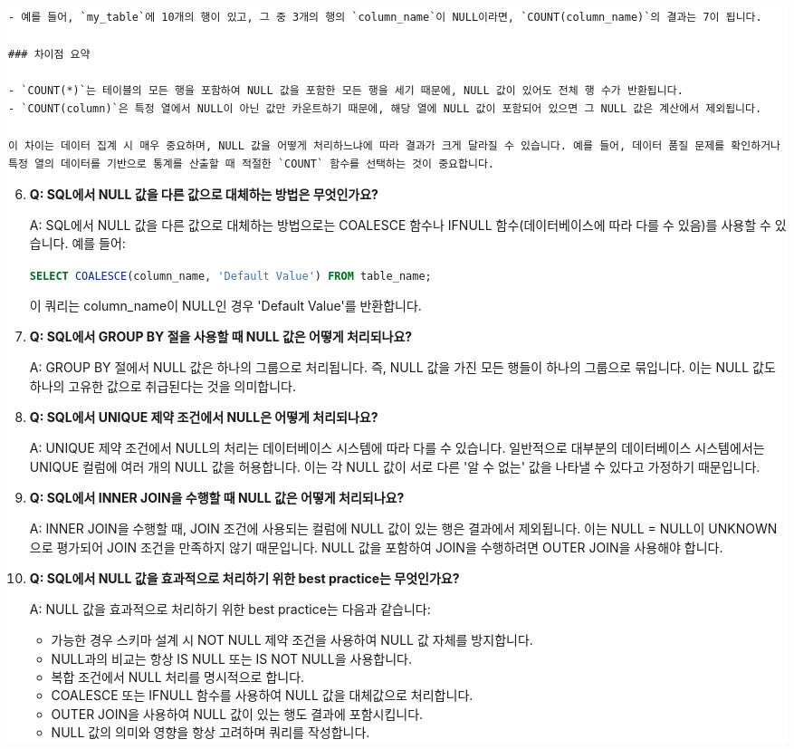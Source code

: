     - 예를 들어, `my_table`에 10개의 행이 있고, 그 중 3개의 행의 `column_name`이 NULL이라면, `COUNT(column_name)`의 결과는 7이 됩니다.
    
    ### 차이점 요약
    
    - `COUNT(*)`는 테이블의 모든 행을 포함하여 NULL 값을 포함한 모든 행을 세기 때문에, NULL 값이 있어도 전체 행 수가 반환됩니다.
    - `COUNT(column)`은 특정 열에서 NULL이 아닌 값만 카운트하기 때문에, 해당 열에 NULL 값이 포함되어 있으면 그 NULL 값은 계산에서 제외됩니다.
    
    이 차이는 데이터 집계 시 매우 중요하며, NULL 값을 어떻게 처리하느냐에 따라 결과가 크게 달라질 수 있습니다. 예를 들어, 데이터 품질 문제를 확인하거나 특정 열의 데이터를 기반으로 통계를 산출할 때 적절한 `COUNT` 함수를 선택하는 것이 중요합니다.


6. **Q: SQL에서 NULL 값을 다른 값으로 대체하는 방법은 무엇인가요?**
    
    A: SQL에서 NULL 값을 다른 값으로 대체하는 방법으로는 COALESCE 함수나 IFNULL 함수(데이터베이스에 따라 다를 수 있음)를 사용할 수 있습니다. 예를 들어:
    
    ```sql
    SELECT COALESCE(column_name, 'Default Value') FROM table_name;
    ```
    
    이 쿼리는 column_name이 NULL인 경우 'Default Value'를 반환합니다.
    
7. **Q: SQL에서 GROUP BY 절을 사용할 때 NULL 값은 어떻게 처리되나요?**
    
    A: GROUP BY 절에서 NULL 값은 하나의 그룹으로 처리됩니다. 즉, NULL 값을 가진 모든 행들이 하나의 그룹으로 묶입니다. 이는 NULL 값도 하나의 고유한 값으로 취급된다는 것을 의미합니다.
    
8. **Q: SQL에서 UNIQUE 제약 조건에서 NULL은 어떻게 처리되나요?**
    
    A: UNIQUE 제약 조건에서 NULL의 처리는 데이터베이스 시스템에 따라 다를 수 있습니다. 일반적으로 대부분의 데이터베이스 시스템에서는 UNIQUE 컬럼에 여러 개의 NULL 값을 허용합니다. 이는 각 NULL 값이 서로 다른 '알 수 없는' 값을 나타낼 수 있다고 가정하기 때문입니다.
    
9. **Q: SQL에서 INNER JOIN을 수행할 때 NULL 값은 어떻게 처리되나요?**
    
    A: INNER JOIN을 수행할 때, JOIN 조건에 사용되는 컬럼에 NULL 값이 있는 행은 결과에서 제외됩니다. 이는 NULL = NULL이 UNKNOWN으로 평가되어 JOIN 조건을 만족하지 않기 때문입니다. NULL 값을 포함하여 JOIN을 수행하려면 OUTER JOIN을 사용해야 합니다.
    
10. **Q: SQL에서 NULL 값을 효과적으로 처리하기 위한 best practice는 무엇인가요?**
    
    A: NULL 값을 효과적으로 처리하기 위한 best practice는 다음과 같습니다:
    
    - 가능한 경우 스키마 설계 시 NOT NULL 제약 조건을 사용하여 NULL 값 자체를 방지합니다.
    - NULL과의 비교는 항상 IS NULL 또는 IS NOT NULL을 사용합니다.
    - 복합 조건에서 NULL 처리를 명시적으로 합니다.
    - COALESCE 또는 IFNULL 함수를 사용하여 NULL 값을 대체값으로 처리합니다.
    - OUTER JOIN을 사용하여 NULL 값이 있는 행도 결과에 포함시킵니다.
    - NULL 값의 의미와 영향을 항상 고려하며 쿼리를 작성합니다.
